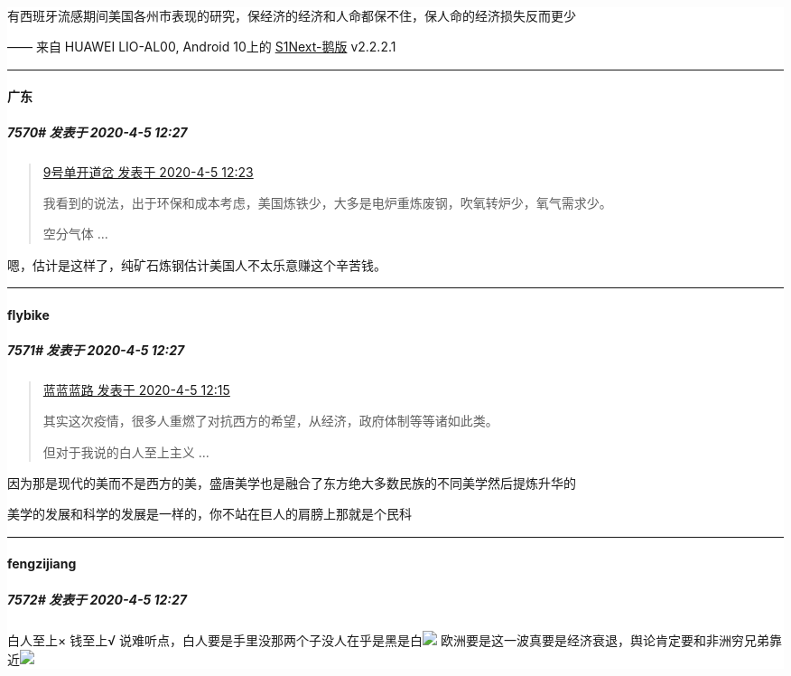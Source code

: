 


有西班牙流感期间美国各州市表现的研究，保经济的经济和人命都保不住，保人命的经济损失反而更少

—— 来自 HUAWEI LIO-AL00, Android 10上的 [S1Next-鹅版](https://github.com/ykrank/S1-Next/releases) v2.2.2.1







-----

####  广东  
##### 7570#       发表于 2020-4-5 12:27



<blockquote><a href="httphttps://bbs.saraba1st.com/2b/forum.php?mod=redirect&amp;goto=findpost&amp;pid=46981390&amp;ptid=1921823" target="_blank">9号单开道岔 发表于 2020-4-5 12:23</a>

我看到的说法，出于环保和成本考虑，美国炼铁少，大多是电炉重炼废钢，吹氧转炉少，氧气需求少。


空分气体 ...</blockquote>
嗯，估计是这样了，纯矿石炼钢估计美国人不太乐意赚这个辛苦钱。







-----

####  flybike  
##### 7571#       发表于 2020-4-5 12:27



<blockquote><a href="httphttps://bbs.saraba1st.com/2b/forum.php?mod=redirect&amp;goto=findpost&amp;pid=46981323&amp;ptid=1921823" target="_blank">蓝蓝蓝路 发表于 2020-4-5 12:15</a>

其实这次疫情，很多人重燃了对抗西方的希望，从经济，政府体制等等诸如此类。

但对于我说的白人至上主义 ...</blockquote>
因为那是现代的美而不是西方的美，盛唐美学也是融合了东方绝大多数民族的不同美学然后提炼升华的

美学的发展和科学的发展是一样的，你不站在巨人的肩膀上那就是个民科







-----

####  fengzijiang  
##### 7572#       发表于 2020-4-5 12:27




白人至上×
钱至上√
说难听点，白人要是手里没那两个子没人在乎是黑是白<img src="https://static.saraba1st.com/image/smiley/face2017/020.png" referrerpolicy="no-referrer">
欧洲要是这一波真要是经济衰退，舆论肯定要和非洲穷兄弟靠近<img src="https://static.saraba1st.com/image/smiley/face2017/037.png" referrerpolicy="no-referrer">
